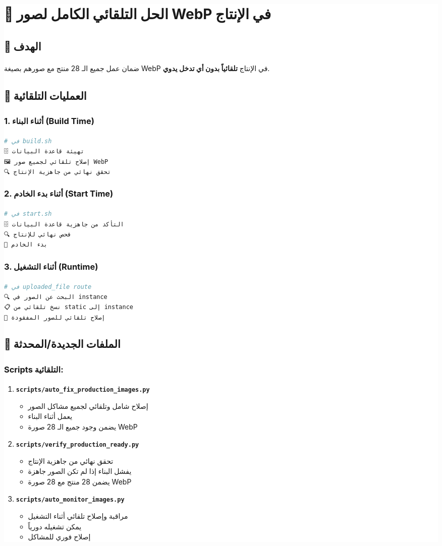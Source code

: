 # 🤖 الحل التلقائي الكامل لصور WebP في الإنتاج

## 🎯 الهدف
ضمان عمل جميع الـ 28 منتج مع صورهم بصيغة WebP في الإنتاج **تلقائياً بدون أي تدخل يدوي**.

## 🔄 العمليات التلقائية

### 1. أثناء البناء (Build Time)
```bash
# في build.sh
🗄️ تهيئة قاعدة البيانات
🖼️ إصلاح تلقائي لجميع صور WebP
🔍 تحقق نهائي من جاهزية الإنتاج
```

### 2. أثناء بدء الخادم (Start Time)
```bash
# في start.sh
🗄️ التأكد من جاهزية قاعدة البيانات
🔍 فحص نهائي للإنتاج
🚀 بدء الخادم
```

### 3. أثناء التشغيل (Runtime)
```bash
# في uploaded_file route
🔍 البحث عن الصور في instance
📋 نسخ تلقائي من static إلى instance
🔧 إصلاح تلقائي للصور المفقودة
```

## 📁 الملفات الجديدة/المحدثة

### Scripts التلقائية:
1. **`scripts/auto_fix_production_images.py`**
   - إصلاح شامل وتلقائي لجميع مشاكل الصور
   - يعمل أثناء البناء
   - يضمن وجود جميع الـ 28 صورة WebP

2. **`scripts/verify_production_ready.py`**
   - تحقق نهائي من جاهزية الإنتاج
   - يفشل البناء إذا لم تكن الصور جاهزة
   - يضمن 28 منتج مع 28 صورة WebP

3. **`scripts/auto_monitor_images.py`**
   - مراقبة وإصلاح تلقائي أثناء التشغيل
   - يمكن تشغيله دورياً
   - إصلاح فوري للمشاكل
